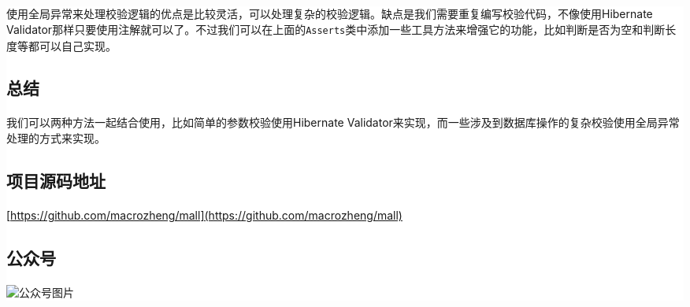 使用全局异常来处理校验逻辑的优点是比较灵活，可以处理复杂的校验逻辑。缺点是我们需要重复编写校验代码，不像使用Hibernate Validator那样只要使用注解就可以了。不过我们可以在上面的`Asserts`类中添加一些工具方法来增强它的功能，比如判断是否为空和判断长度等都可以自己实现。

## 总结

我们可以两种方法一起结合使用，比如简单的参数校验使用Hibernate Validator来实现，而一些涉及到数据库操作的复杂校验使用全局异常处理的方式来实现。

## 项目源码地址

[https://github.com/macrozheng/mall](https://github.com/macrozheng/mall)

## 公众号

![公众号图片](http://macro-oss.oss-cn-shenzhen.aliyuncs.com/mall/banner/qrcode_for_macrozheng_258.jpg)